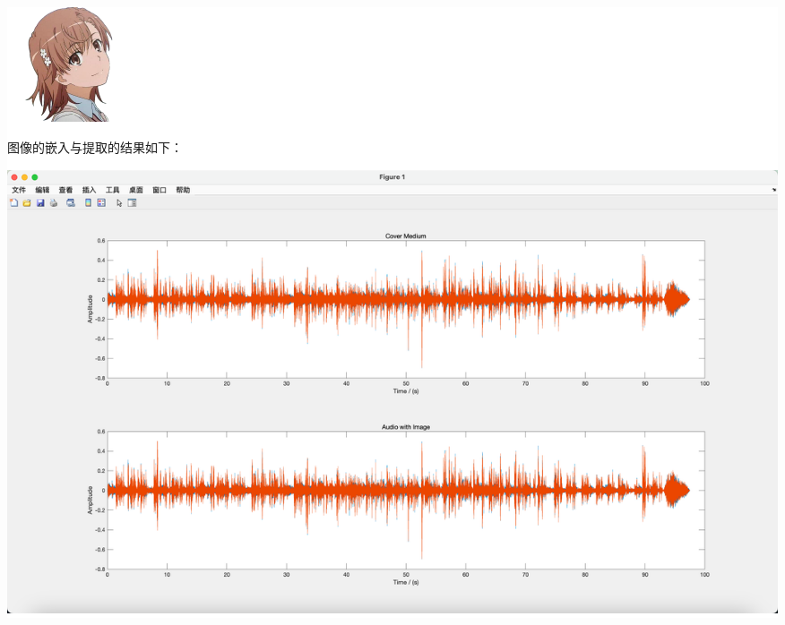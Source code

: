 <img src="./媒体文件格式剖析.assets/MisakaMikoto.png" alt="MisakaMikoto" style="zoom:25%;" />

图像的嵌入与提取的结果如下：

![image-20240423143554953](./媒体文件格式剖析.assets/image-20240423143554953.png)
